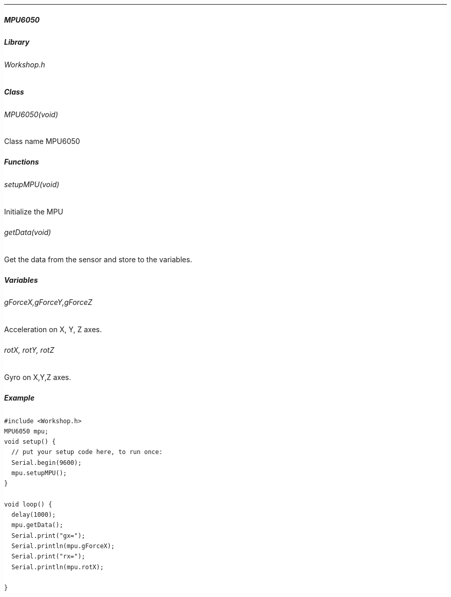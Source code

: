 

------

##### MPU6050

##### Library

###### Workshop.h



##### Class 

###### MPU6050(void)

   Class name MPU6050



##### Functions

###### setupMPU(void)

   Initialize the MPU

###### getData(void)

   Get the data from the sensor and store to the variables.



##### Variables

###### gForceX,gForceY,gForceZ

   Acceleration on X, Y, Z axes.

###### rotX, rotY, rotZ

   Gyro on X,Y,Z axes.



##### Example

```
#include <Workshop.h>
MPU6050 mpu;
void setup() {
  // put your setup code here, to run once:
  Serial.begin(9600);
  mpu.setupMPU();
}

void loop() {
  delay(1000);
  mpu.getData();
  Serial.print("gx=");
  Serial.println(mpu.gForceX);
  Serial.print("rx=");
  Serial.println(mpu.rotX);
  
}
```
